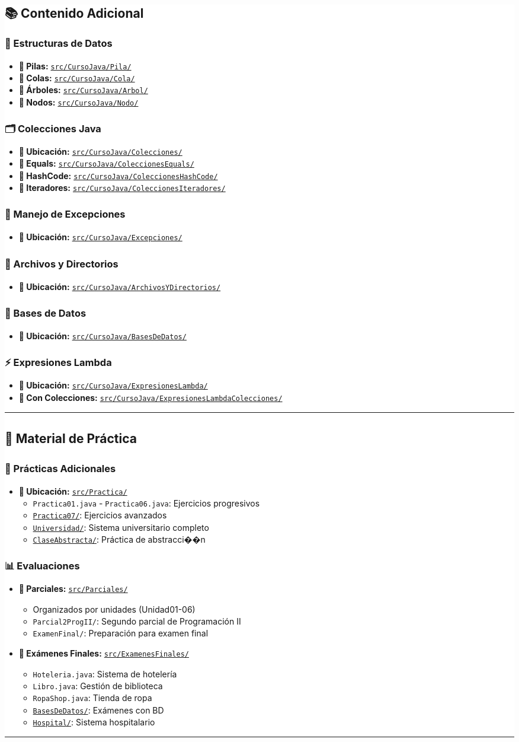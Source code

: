 
## 📚 Contenido Adicional

### 🧮 Estructuras de Datos
- **📂 Pilas:** [`src/CursoJava/Pila/`](src/CursoJava/Pila/)
- **📂 Colas:** [`src/CursoJava/Cola/`](src/CursoJava/Cola/)
- **📂 Árboles:** [`src/CursoJava/Arbol/`](src/CursoJava/Arbol/)
- **📂 Nodos:** [`src/CursoJava/Nodo/`](src/CursoJava/Nodo/)

### 🗂️ Colecciones Java
- **📂 Ubicación:** [`src/CursoJava/Colecciones/`](src/CursoJava/Colecciones/)
- **📂 Equals:** [`src/CursoJava/ColeccionesEquals/`](src/CursoJava/ColeccionesEquals/)
- **📂 HashCode:** [`src/CursoJava/ColeccionesHashCode/`](src/CursoJava/ColeccionesHashCode/)
- **📂 Iteradores:** [`src/CursoJava/ColeccionesIteradores/`](src/CursoJava/ColeccionesIteradores/)

### 🚨 Manejo de Excepciones
- **📂 Ubicación:** [`src/CursoJava/Excepciones/`](src/CursoJava/Excepciones/)

### 📁 Archivos y Directorios
- **📂 Ubicación:** [`src/CursoJava/ArchivosYDirectorios/`](src/CursoJava/ArchivosYDirectorios/)

### 💾 Bases de Datos
- **📂 Ubicación:** [`src/CursoJava/BasesDeDatos/`](src/CursoJava/BasesDeDatos/)

### ⚡ Expresiones Lambda
- **📂 Ubicación:** [`src/CursoJava/ExpresionesLambda/`](src/CursoJava/ExpresionesLambda/)
- **📂 Con Colecciones:** [`src/CursoJava/ExpresionesLambdaColecciones/`](src/CursoJava/ExpresionesLambdaColecciones/)

---

## 📖 Material de Práctica

### 📝 Prácticas Adicionales
- **📂 Ubicación:** [`src/Practica/`](src/Practica/)
  - `Practica01.java` - `Practica06.java`: Ejercicios progresivos
  - [`Practica07/`](src/Practica/Practica07/): Ejercicios avanzados
  - [`Universidad/`](src/Practica/Universidad/): Sistema universitario completo
  - [`ClaseAbstracta/`](src/Practica/ClaseAbstracta/): Práctica de abstracci��n

### 📊 Evaluaciones
- **📂 Parciales:** [`src/Parciales/`](src/Parciales/)
  - Organizados por unidades (Unidad01-06)
  - `Parcial2ProgII/`: Segundo parcial de Programación II
  - `ExamenFinal/`: Preparación para examen final

- **📂 Exámenes Finales:** [`src/ExamenesFinales/`](src/ExamenesFinales/)
  - `Hoteleria.java`: Sistema de hotelería
  - `Libro.java`: Gestión de biblioteca
  - `RopaShop.java`: Tienda de ropa
  - [`BasesDeDatos/`](src/ExamenesFinales/BasesDeDatos/): Exámenes con BD
  - [`Hospital/`](src/ExamenesFinales/Hospital/): Sistema hospitalario

---